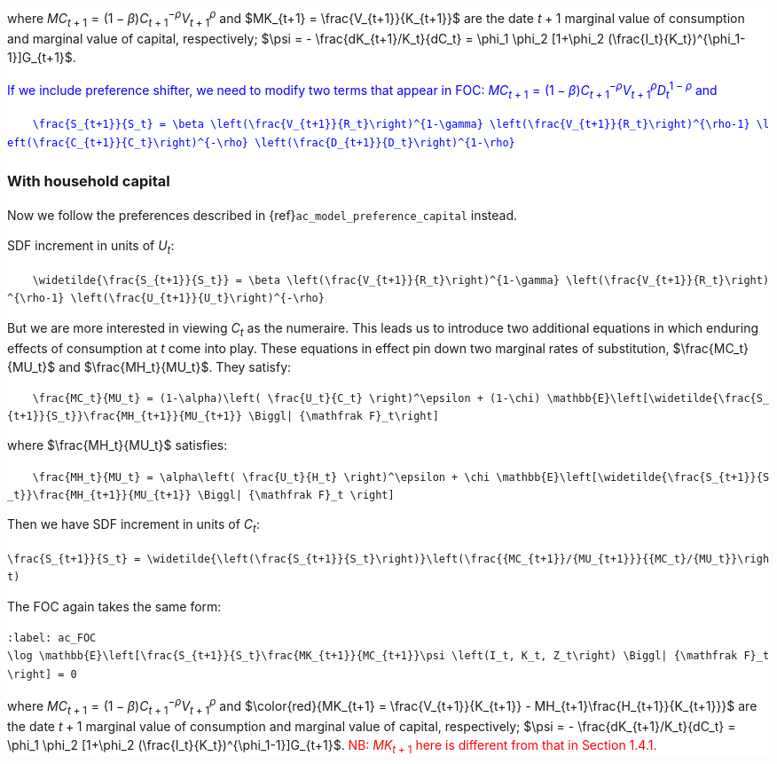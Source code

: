 where $MC_{t+1} = (1-\beta)C_{t+1}^{-\rho}V_{t+1}^\rho$ and $MK_{t+1} = \frac{V_{t+1}}{K_{t+1}}$ are the date $t+1$ marginal value of consumption and marginal value of capital, respectively; $\psi = - \frac{dK_{t+1}/K_t}{dC_t} = \phi_1 \phi_2 [1+\phi_2 (\frac{I_t}{K_t})^{\phi_1-1}]G_{t+1}$.

<font color='blue'>If we include preference shifter, we need to modify two terms that appear in FOC: $MC_{t+1} = (1-\beta)C_{t+1}^{-\rho}V_{t+1}^\rho D_t^{1-\rho}$ and 
```{math}
    \frac{S_{t+1}}{S_t} = \beta \left(\frac{V_{t+1}}{R_t}\right)^{1-\gamma} \left(\frac{V_{t+1}}{R_t}\right)^{\rho-1} \left(\frac{C_{t+1}}{C_t}\right)^{-\rho} \left(\frac{D_{t+1}}{D_t}\right)^{1-\rho}
```
</font>

### With household capital

Now we follow the preferences described in {ref}`ac_model_preference_capital` instead.

SDF increment in units of $U_t$:
```{math}
    \widetilde{\frac{S_{t+1}}{S_t}} = \beta \left(\frac{V_{t+1}}{R_t}\right)^{1-\gamma} \left(\frac{V_{t+1}}{R_t}\right)^{\rho-1} \left(\frac{U_{t+1}}{U_t}\right)^{-\rho}
```

But we are more interested in viewing $C_t$ as the numeraire. This leads us to introduce two additional equations in which enduring effects of consumption at $t$ come into play. These equations in effect pin down two marginal rates of substitution, $\frac{MC_t}{MU_t}$ and $\frac{MH_t}{MU_t}$. They satisfy: 


```{math}
    \frac{MC_t}{MU_t} = (1-\alpha)\left( \frac{U_t}{C_t} \right)^\epsilon + (1-\chi) \mathbb{E}\left[\widetilde{\frac{S_{t+1}}{S_t}}\frac{MH_{t+1}}{MU_{t+1}} \Biggl| {\mathfrak F}_t\right]
```
where $\frac{MH_t}{MU_t}$ satisfies:

```{math}
    \frac{MH_t}{MU_t} = \alpha\left( \frac{U_t}{H_t} \right)^\epsilon + \chi \mathbb{E}\left[\widetilde{\frac{S_{t+1}}{S_t}}\frac{MH_{t+1}}{MU_{t+1}} \Biggl| {\mathfrak F}_t \right]
```

Then we have SDF increment in units of $C_t$:

```{math}
\frac{S_{t+1}}{S_t} = \widetilde{\left(\frac{S_{t+1}}{S_t}\right)}\left(\frac{{MC_{t+1}}/{MU_{t+1}}}{{MC_t}/{MU_t}}\right)
```

The FOC again takes the same form:

```{math}
:label: ac_FOC
\log \mathbb{E}\left[\frac{S_{t+1}}{S_t}\frac{MK_{t+1}}{MC_{t+1}}\psi \left(I_t, K_t, Z_t\right) \Biggl| {\mathfrak F}_t \right] = 0
```

where $MC_{t+1} = (1-\beta)C_{t+1}^{-\rho}V_{t+1}^\rho$ and $\color{red}{MK_{t+1} = \frac{V_{t+1}}{K_{t+1}} - MH_{t+1}\frac{H_{t+1}}{K_{t+1}}}$ are the date $t+1$ marginal value of consumption and marginal value of capital, respectively; $\psi = - \frac{dK_{t+1}/K_t}{dC_t} = \phi_1 \phi_2 [1+\phi_2 (\frac{I_t}{K_t})^{\phi_1-1}]G_{t+1}$. <font color='red'>NB: $MK_{t+1}$ here is different from that in Section 1.4.1.</font>
